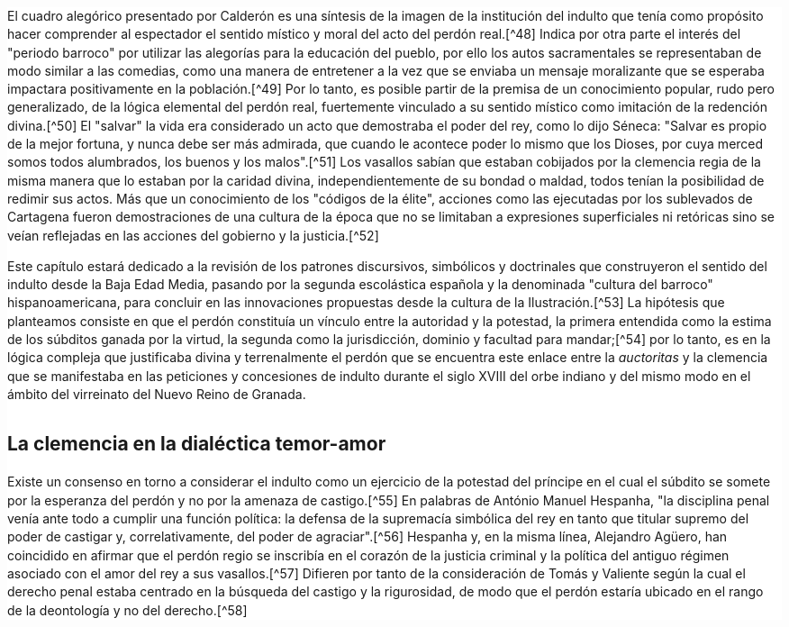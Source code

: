El cuadro alegórico presentado por Calderón es una síntesis de la imagen
de la institución del indulto que tenía como propósito hacer comprender
al espectador el sentido místico y moral del acto del perdón real.[^48]
Indica por otra parte el interés del "periodo barroco" por utilizar las
alegorías para la educación del pueblo, por ello los autos sacramentales
se representaban de modo similar a las comedias, como una manera de
entretener a la vez que se enviaba un mensaje moralizante que se
esperaba impactara positivamente en la población.[^49] Por lo tanto, es
posible partir de la premisa de un conocimiento popular, rudo pero
generalizado, de la lógica elemental del perdón real, fuertemente
vinculado a su sentido místico como imitación de la redención
divina.[^50] El "salvar" la vida era considerado un acto que demostraba
el poder del rey, como lo dijo Séneca: "Salvar es propio de la mejor
fortuna, y nunca debe ser más admirada, que cuando le acontece poder lo
mismo que los Dioses, por cuya merced somos todos alumbrados, los buenos
y los malos".[^51] Los vasallos sabían que estaban cobijados por la
clemencia regia de la misma manera que lo estaban por la caridad divina,
independientemente de su bondad o maldad, todos tenían la posibilidad de
redimir sus actos. Más que un conocimiento de los "códigos de la élite",
acciones como las ejecutadas por los sublevados de Cartagena fueron
demostraciones de una cultura de la época que no se limitaban a
expresiones superficiales ni retóricas sino se veían reflejadas en las
acciones del gobierno y la justicia.[^52]

Este capítulo estará dedicado a la revisión de los patrones discursivos,
simbólicos y doctrinales que construyeron el sentido del indulto desde
la Baja Edad Media, pasando por la segunda escolástica española y la
denominada "cultura del barroco" hispanoamericana, para concluir en las
innovaciones propuestas desde la cultura de la Ilustración.[^53] La
hipótesis que planteamos consiste en que el perdón constituía un vínculo
entre la autoridad y la potestad, la primera entendida como la estima de
los súbditos ganada por la virtud, la segunda como la jurisdicción,
dominio y facultad para mandar;[^54] por lo tanto, es en la lógica
compleja que justificaba divina y terrenalmente el perdón que se
encuentra este enlace entre la *auctoritas* y la clemencia que se
manifestaba en las peticiones y concesiones de indulto durante el siglo
XVIII del orbe indiano y del mismo modo en el ámbito del virreinato del
Nuevo Reino de Granada.

La clemencia en la dialéctica temor-amor
----------------------------------------

Existe un consenso en torno a considerar el indulto como un ejercicio de
la potestad del príncipe en el cual el súbdito se somete por la
esperanza del perdón y no por la amenaza de castigo.[^55] En palabras de
António Manuel Hespanha, "la disciplina penal venía ante todo a cumplir
una función política: la defensa de la supremacía simbólica del rey en
tanto que titular supremo del poder de castigar y, correlativamente, del
poder de agraciar".[^56] Hespanha y, en la misma línea, Alejandro
Agüero, han coincidido en afirmar que el perdón regio se inscribía en el
corazón de la justicia criminal y la política del antiguo régimen
asociado con el amor del rey a sus vasallos.[^57] Difieren por tanto de
la consideración de Tomás y Valiente según la cual el derecho penal
estaba centrado en la búsqueda del castigo y la rigurosidad, de modo que
el perdón estaría ubicado en el rango de la deontología y no del
derecho.[^58]
